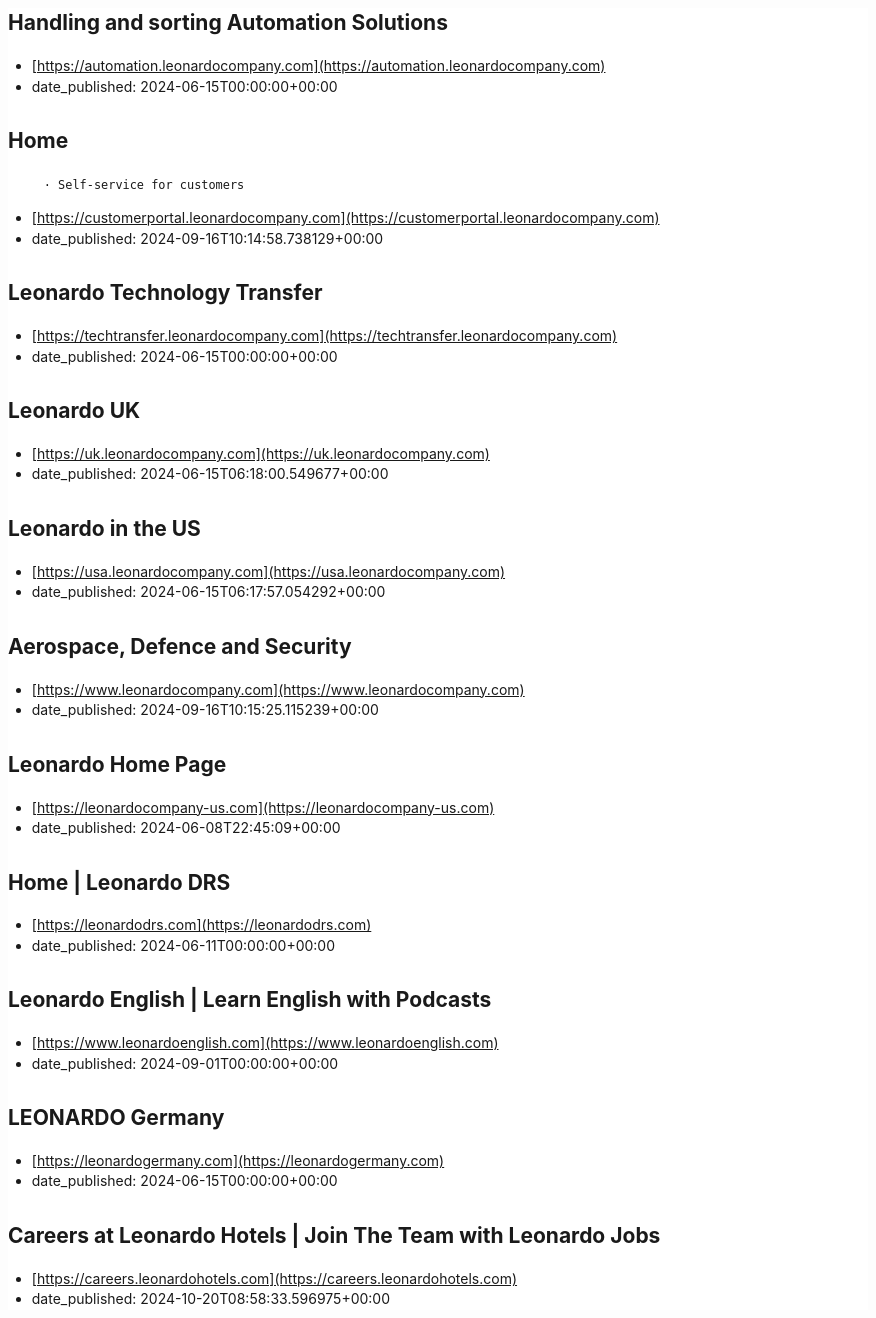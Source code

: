  ## Handling and sorting Automation Solutions
 - [https://automation.leonardocompany.com](https://automation.leonardocompany.com)
 - date_published: 2024-06-15T00:00:00+00:00

 ## Home
		 · Self-service for customers
 - [https://customerportal.leonardocompany.com](https://customerportal.leonardocompany.com)
 - date_published: 2024-09-16T10:14:58.738129+00:00

 ## Leonardo Technology Transfer
 - [https://techtransfer.leonardocompany.com](https://techtransfer.leonardocompany.com)
 - date_published: 2024-06-15T00:00:00+00:00

 ## Leonardo UK
 - [https://uk.leonardocompany.com](https://uk.leonardocompany.com)
 - date_published: 2024-06-15T06:18:00.549677+00:00

 ## Leonardo in the US
 - [https://usa.leonardocompany.com](https://usa.leonardocompany.com)
 - date_published: 2024-06-15T06:17:57.054292+00:00

 ## Aerospace, Defence and Security
 - [https://www.leonardocompany.com](https://www.leonardocompany.com)
 - date_published: 2024-09-16T10:15:25.115239+00:00

 ## Leonardo Home Page
 - [https://leonardocompany-us.com](https://leonardocompany-us.com)
 - date_published: 2024-06-08T22:45:09+00:00

 ## Home | Leonardo DRS
 - [https://leonardodrs.com](https://leonardodrs.com)
 - date_published: 2024-06-11T00:00:00+00:00

 ## Leonardo English | Learn English with Podcasts
 - [https://www.leonardoenglish.com](https://www.leonardoenglish.com)
 - date_published: 2024-09-01T00:00:00+00:00

 ## LEONARDO Germany
 - [https://leonardogermany.com](https://leonardogermany.com)
 - date_published: 2024-06-15T00:00:00+00:00

 ## Careers at Leonardo Hotels | Join The Team with Leonardo Jobs
 - [https://careers.leonardohotels.com](https://careers.leonardohotels.com)
 - date_published: 2024-10-20T08:58:33.596975+00:00
